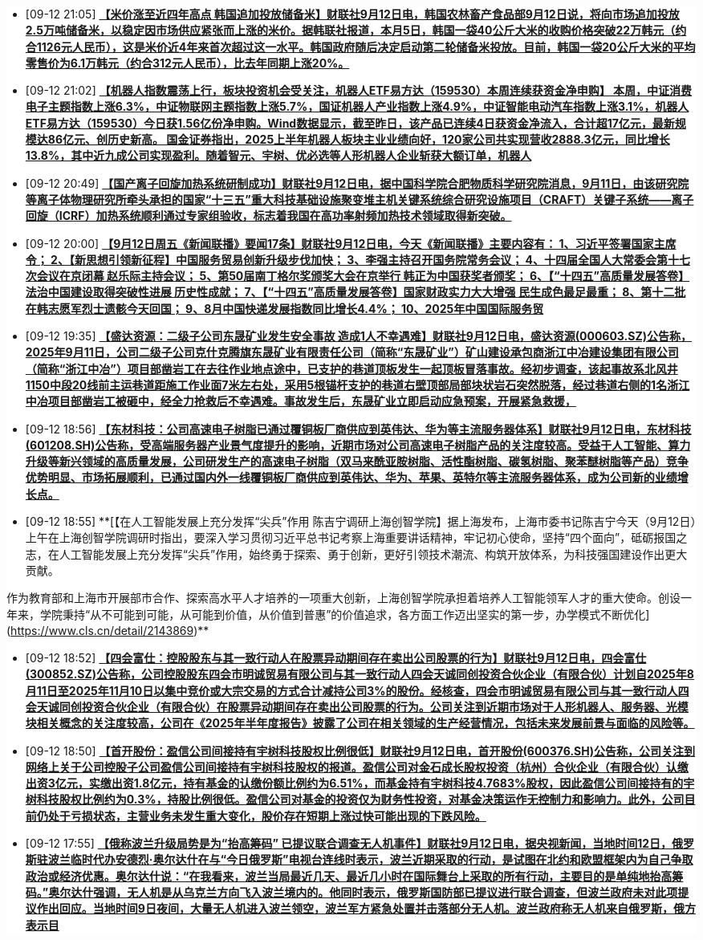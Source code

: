   - [09-12 21:05] **[【米价涨至近四年高点 韩国追加投放储备米】财联社9月12日电，韩国农林畜产食品部9月12日说，将向市场追加投放2.5万吨储备米，以稳定因市场供应紧张而上涨的米价。据韩联社报道，本月5日，韩国一袋40公斤大米的收购价格突破22万韩元（约合1126元人民币），这是米价近4年来首次超过这一水平。韩国政府随后决定启动第二轮储备米投放。目前，韩国一袋20公斤大米的平均零售价为6.1万韩元（约合312元人民币），比去年同期上涨20%。](https://www.cls.cn/detail/2144023)**

  - [09-12 21:02] **[【机器人指数震荡上行，板块投资机会受关注，机器人ETF易方达（159530）本周连续获资金净申购】
本周，中证消费电子主题指数上涨6.3%，中证物联网主题指数上涨5.7%，国证机器人产业指数上涨4.9%，中证智能电动汽车指数上涨3.1%，机器人ETF易方达（159530）今日获1.56亿份净申购。Wind数据显示，截至昨日，该产品已连续4日获资金净流入，合计超17亿元，最新规模达86亿元、创历史新高。
国金证券指出，2025上半年机器人板块主业业绩向好，120家公司共实现营收2888.3亿元，同比增长13.8%，其中近九成公司实现盈利。随着智元、宇树、优必选等人形机器人企业斩获大额订单，机器人](https://www.cls.cn/detail/2144001)**

  - [09-12 20:49] **[【国产离子回旋加热系统研制成功】财联社9月12日电，据中国科学院合肥物质科学研究院消息，9月11日，由该研究院等离子体物理研究所牵头承担的国家“十三五”重大科技基础设施聚变堆主机关键系统综合研究设施项目（CRAFT）关键子系统——离子回旋（ICRF）加热系统顺利通过专家组验收，标志着我国在高功率射频加热技术领域取得新突破。](https://www.cls.cn/detail/2143989)**

  - [09-12 20:00] **[【9月12日周五《新闻联播》要闻17条】财联社9月12日电，今天《新闻联播》主要内容有：
1、习近平签署国家主席令；
2、【新思想引领新征程】中国服务贸易创新升级步伐加快；
3、李强主持召开国务院常务会议；
4、十四届全国人大常委会第十七次会议在京闭幕 赵乐际主持会议；
5、第50届南丁格尔奖颁奖大会在京举行 韩正为中国获奖者颁奖；
6、【“十四五”高质量发展答卷】法治中国建设取得突破性进展 历史性成就；
7、【“十四五”高质量发展答卷】国家财政实力大大增强 民生成色最足最重；
8、第十二批在韩志愿军烈士遗骸今天回国；
9、8月中国快递发展指数同比增长4.4%；
10、2025年中国国际服务贸](https://www.cls.cn/detail/2143929)**

  - [09-12 19:35] **[【盛达资源：二级子公司东晟矿业发生安全事故 造成1人不幸遇难】财联社9月12日电，盛达资源(000603.SZ)公告称，2025年9月11日，公司二级子公司克什克腾旗东晟矿业有限责任公司（简称“东晟矿业”）矿山建设承包商浙江中冶建设集团有限公司（简称“浙江中冶”）项目部凿岩工在去往作业地点途中，已支护的巷道顶板发生一起顶板冒落事故。经初步调查，该起事故系北风井1150中段20线前主运巷道距施工作业面7米左右处，采用5根锚杆支护的巷道右壁顶部局部块状岩石突然脱落，经过巷道右侧的1名浙江中冶项目部凿岩工被砸中，经全力抢救后不幸遇难。事故发生后，东晟矿业立即启动应急预案，开展紧急救援，](https://www.cls.cn/detail/2143917)**

  - [09-12 18:56] **[【东材科技：公司高速电子树脂已通过覆铜板厂商供应到英伟达、华为等主流服务器体系】财联社9月12日电，东材科技(601208.SH)公告称，受高端服务器产业景气度提升的影响，近期市场对公司高速电子树脂产品的关注度较高。受益于人工智能、算力升级等新兴领域的高质量发展，公司研发生产的高速电子树脂（双马来酰亚胺树脂、活性酯树脂、碳氢树脂、聚苯醚树脂等产品）竞争优势明显、市场拓展顺利，已通过国内外一线覆铜板厂商供应到英伟达、华为、苹果、英特尔等主流服务器体系，成为公司新的业绩增长点。](https://www.cls.cn/detail/2143873)**

  - [09-12 18:55] **[【在人工智能发展上充分发挥“尖兵”作用 陈吉宁调研上海创智学院】据上海发布，上海市委书记陈吉宁今天（9月12日）上午在上海创智学院调研时指出，要深入学习贯彻习近平总书记考察上海重要讲话精神，牢记初心使命，坚持“四个面向”，砥砺报国之志，在人工智能发展上充分发挥“尖兵”作用，始终勇于探索、勇于创新，更好引领技术潮流、构筑开放体系，为科技强国建设作出更大贡献。

作为教育部和上海市开展部市合作、探索高水平人才培养的一项重大创新，上海创智学院承担着培养人工智能领军人才的重大使命。创设一年来，学院秉持“从不可能到可能，从可能到价值，从价值到普惠”的价值追求，各方面工作迈出坚实的第一步，办学模式不断优化](https://www.cls.cn/detail/2143869)**

  - [09-12 18:52] **[【四会富仕：控股股东与其一致行动人在股票异动期间存在卖出公司股票的行为】财联社9月12日电，四会富仕(300852.SZ)公告称，公司控股股东四会市明诚贸易有限公司与其一致行动人四会天诚同创投资合伙企业（有限合伙）计划自2025年8月11日至2025年11月10日以集中竞价或大宗交易的方式合计减持公司3%的股份。经核查，四会市明诚贸易有限公司与其一致行动人四会天诚同创投资合伙企业（有限合伙）在股票异动期间存在卖出公司股票的行为。公司关注到近期市场对于人形机器人、服务器、光模块相关概念的关注度较高，公司在《2025年半年度报告》披露了公司在相关领域的生产经营情况，包括未来发展前景与面临的风险等。](https://www.cls.cn/detail/2143864)**

  - [09-12 18:50] **[【首开股份：盈信公司间接持有宇树科技股权比例很低】财联社9月12日电，首开股份(600376.SH)公告称，公司关注到网络上关于公司控股子公司盈信公司间接持有宇树科技股权的报道。盈信公司对金石成长股权投资（杭州）合伙企业（有限合伙）认缴出资3亿元，实缴出资1.8亿元，持有基金的认缴份额比例约为6.51%，而基金持有宇树科技4.7683%股权，因此盈信公司间接持有的宇树科技股权比例约为0.3%，持股比例很低。盈信公司对基金的投资仅为财务性投资，对基金决策运作无控制力和影响力。此外，公司目前仍处于亏损状态，主营业务未发生重大变化，股价存在短期上涨过快可能出现的下跌风险。](https://www.cls.cn/detail/2143860)**

  - [09-12 17:55] **[【俄称波兰升级局势是为“抬高筹码” 已提议联合调查无人机事件】财联社9月12日电，据央视新闻，当地时间12日，俄罗斯驻波兰临时代办安德烈·奥尔达什在与“今日俄罗斯”电视台连线时表示，波兰近期采取的行动，是试图在北约和欧盟框架内为自己争取政治或经济优惠。奥尔达什说：“在我看来，波兰当局最近几天、最近几小时在国际舞台上采取的所有行动，主要目的是单纯地抬高筹码。”奥尔达什强调，无人机是从乌克兰方向飞入波兰境内的。他同时表示，俄罗斯国防部已提议进行联合调查，但波兰政府未对此项提议作出回应。当地时间9日夜间，大量无人机进入波兰领空，波兰军方紧急处置并击落部分无人机。波兰政府称无人机来自俄罗斯，俄方表示目](https://www.cls.cn/detail/2143784)**
